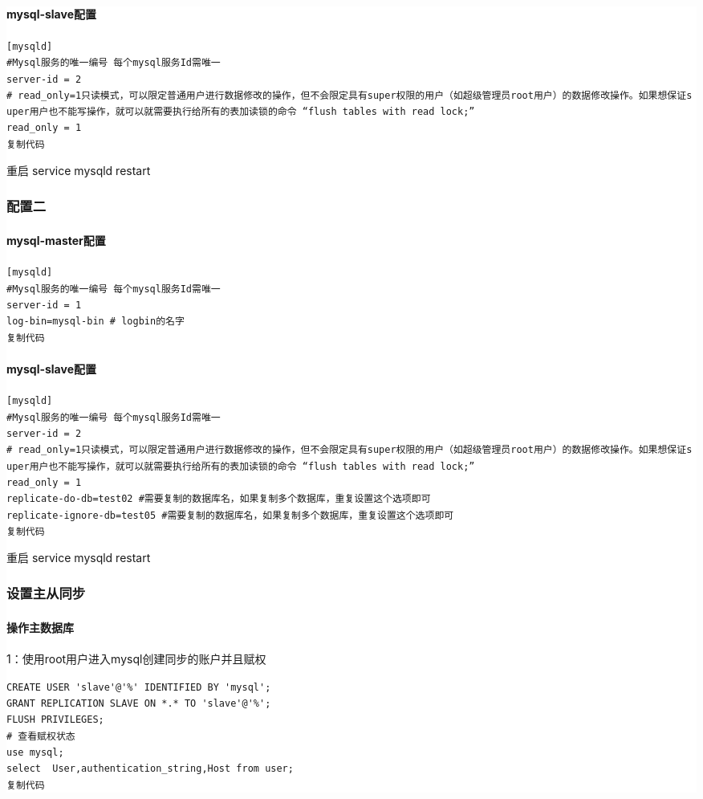 #### mysql-slave配置

```
[mysqld] 
#Mysql服务的唯一编号 每个mysql服务Id需唯一
server-id = 2
# read_only=1只读模式，可以限定普通用户进行数据修改的操作，但不会限定具有super权限的用户（如超级管理员root用户）的数据修改操作。如果想保证super用户也不能写操作，就可以就需要执行给所有的表加读锁的命令 “flush tables with read lock;”
read_only = 1
复制代码
```

重启 service mysqld restart

### 配置二

#### mysql-master配置

```
[mysqld] 
#Mysql服务的唯一编号 每个mysql服务Id需唯一
server-id = 1
log-bin=mysql-bin # logbin的名字
复制代码
```

#### mysql-slave配置

```
[mysqld] 
#Mysql服务的唯一编号 每个mysql服务Id需唯一
server-id = 2
# read_only=1只读模式，可以限定普通用户进行数据修改的操作，但不会限定具有super权限的用户（如超级管理员root用户）的数据修改操作。如果想保证super用户也不能写操作，就可以就需要执行给所有的表加读锁的命令 “flush tables with read lock;”
read_only = 1
replicate-do-db=test02 #需要复制的数据库名，如果复制多个数据库，重复设置这个选项即可
replicate-ignore-db=test05 #需要复制的数据库名，如果复制多个数据库，重复设置这个选项即可
复制代码
```

重启 service mysqld restart

### 设置主从同步

#### 操作主数据库

1：使用root用户进入mysql创建同步的账户并且赋权

```
CREATE USER 'slave'@'%' IDENTIFIED BY 'mysql';
GRANT REPLICATION SLAVE ON *.* TO 'slave'@'%';
FLUSH PRIVILEGES;
# 查看赋权状态
use mysql;
select  User,authentication_string,Host from user;
复制代码
```

